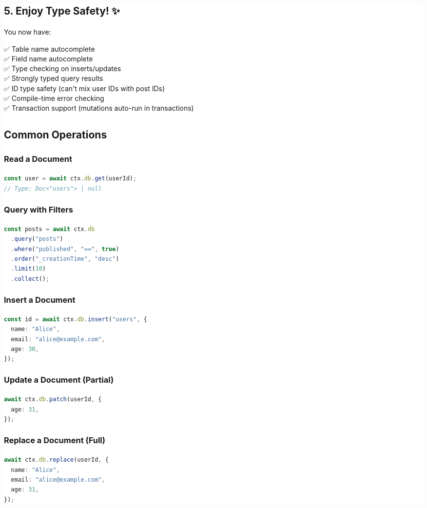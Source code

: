 ## 5. Enjoy Type Safety! ✨

You now have:

✅ Table name autocomplete  
✅ Field name autocomplete  
✅ Type checking on inserts/updates  
✅ Strongly typed query results  
✅ ID type safety (can't mix user IDs with post IDs)  
✅ Compile-time error checking  
✅ Transaction support (mutations auto-run in transactions)  

## Common Operations

### Read a Document
```typescript
const user = await ctx.db.get(userId);
// Type: Doc<"users"> | null
```

### Query with Filters
```typescript
const posts = await ctx.db
  .query("posts")
  .where("published", "==", true)
  .order("_creationTime", "desc")
  .limit(10)
  .collect();
```

### Insert a Document
```typescript
const id = await ctx.db.insert("users", {
  name: "Alice",
  email: "alice@example.com",
  age: 30,
});
```

### Update a Document (Partial)
```typescript
await ctx.db.patch(userId, {
  age: 31,
});
```

### Replace a Document (Full)
```typescript
await ctx.db.replace(userId, {
  name: "Alice",
  email: "alice@example.com",
  age: 31,
});
```
